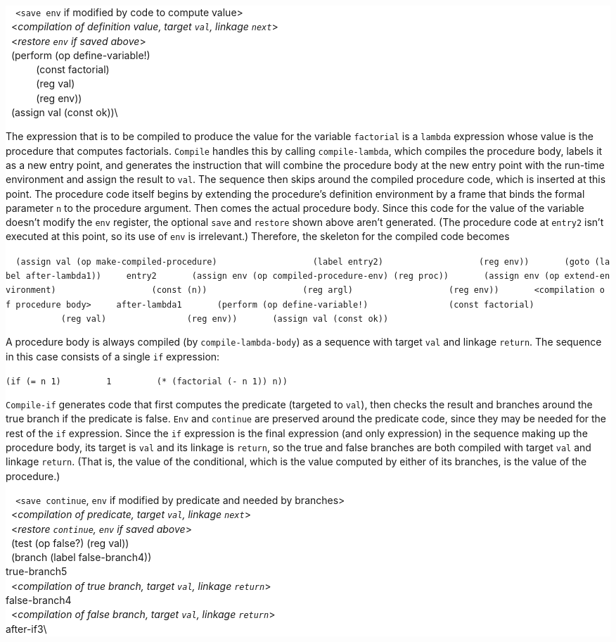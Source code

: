 `  <save env` if modified by code to compute value\>\
   \<*compilation of definition value, target `val`, linkage `next`*\>\
   \<*restore `env` if saved above*\>\
   (perform (op define-variable!)\
            (const factorial)\
            (reg val)\
            (reg env))\
   (assign val (const ok))\

The expression that is to be compiled to produce the value for the
variable `factorial` is a `lambda` expression whose value is the
procedure that computes factorials. `Compile` handles this by calling
`compile-lambda`, which compiles the procedure body, labels it as a new
entry point, and generates the instruction that will combine the
procedure body at the new entry point with the run-time environment and
assign the result to `val`. The sequence then skips around the compiled
procedure code, which is inserted at this point. The procedure code
itself begins by extending the procedure’s definition environment by a
frame that binds the formal parameter `n` to the procedure argument.
Then comes the actual procedure body. Since this code for the value of
the variable doesn’t modify the `env` register, the optional `save` and
`restore` shown above aren’t generated. (The procedure code at `entry2`
isn’t executed at this point, so its use of `env` is irrelevant.)
Therefore, the skeleton for the compiled code becomes

`  (assign val (op make-compiled-procedure)                   (label entry2)                   (reg env))       (goto (label after-lambda1))     entry2       (assign env (op compiled-procedure-env) (reg proc))       (assign env (op extend-environment)                   (const (n))                   (reg argl)                   (reg env))       <compilation of procedure body>     after-lambda1       (perform (op define-variable!)                (const factorial)                (reg val)                (reg env))       (assign val (const ok))`

A procedure body is always compiled (by `compile-lambda-body`) as a
sequence with target `val` and linkage `return`. The sequence in this
case consists of a single `if` expression:

`(if (= n 1)         1         (* (factorial (- n 1)) n))`

`Compile-if` generates code that first computes the predicate (targeted
to `val`), then checks the result and branches around the true branch if
the predicate is false. `Env` and `continue` are preserved around the
predicate code, since they may be needed for the rest of the `if`
expression. Since the `if` expression is the final expression (and only
expression) in the sequence making up the procedure body, its target is
`val` and its linkage is `return`, so the true and false branches are
both compiled with target `val` and linkage `return`. (That is, the
value of the conditional, which is the value computed by either of its
branches, is the value of the procedure.)

`  <save continue`, `env` if modified by predicate and needed by branches\>\
   \<*compilation of predicate, target `val`, linkage `next`*\>\
   \<*restore `continue`, `env` if saved above*\>\
   (test (op false?) (reg val))\
   (branch (label false-branch4))\
 true-branch5\
   \<*compilation of true branch, target `val`, linkage `return`*\>\
 false-branch4\
   \<*compilation of false branch, target `val`, linkage `return`*\>\
 after-if3\
